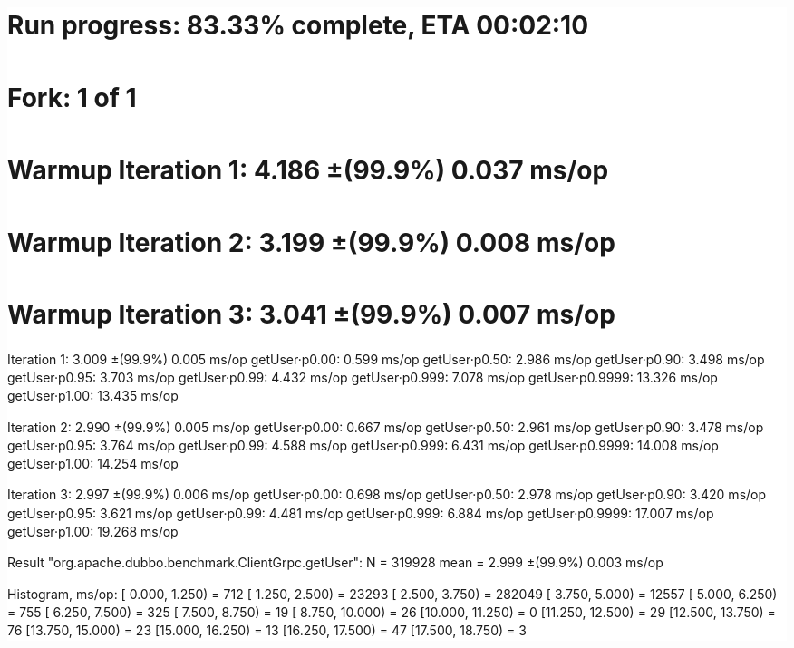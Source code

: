 # Run progress: 83.33% complete, ETA 00:02:10
# Fork: 1 of 1
# Warmup Iteration   1: 4.186 ±(99.9%) 0.037 ms/op
# Warmup Iteration   2: 3.199 ±(99.9%) 0.008 ms/op
# Warmup Iteration   3: 3.041 ±(99.9%) 0.007 ms/op
Iteration   1: 3.009 ±(99.9%) 0.005 ms/op
                 getUser·p0.00:   0.599 ms/op
                 getUser·p0.50:   2.986 ms/op
                 getUser·p0.90:   3.498 ms/op
                 getUser·p0.95:   3.703 ms/op
                 getUser·p0.99:   4.432 ms/op
                 getUser·p0.999:  7.078 ms/op
                 getUser·p0.9999: 13.326 ms/op
                 getUser·p1.00:   13.435 ms/op

Iteration   2: 2.990 ±(99.9%) 0.005 ms/op
                 getUser·p0.00:   0.667 ms/op
                 getUser·p0.50:   2.961 ms/op
                 getUser·p0.90:   3.478 ms/op
                 getUser·p0.95:   3.764 ms/op
                 getUser·p0.99:   4.588 ms/op
                 getUser·p0.999:  6.431 ms/op
                 getUser·p0.9999: 14.008 ms/op
                 getUser·p1.00:   14.254 ms/op

Iteration   3: 2.997 ±(99.9%) 0.006 ms/op
                 getUser·p0.00:   0.698 ms/op
                 getUser·p0.50:   2.978 ms/op
                 getUser·p0.90:   3.420 ms/op
                 getUser·p0.95:   3.621 ms/op
                 getUser·p0.99:   4.481 ms/op
                 getUser·p0.999:  6.884 ms/op
                 getUser·p0.9999: 17.007 ms/op
                 getUser·p1.00:   19.268 ms/op



Result "org.apache.dubbo.benchmark.ClientGrpc.getUser":
  N = 319928
  mean =      2.999 ±(99.9%) 0.003 ms/op

  Histogram, ms/op:
    [ 0.000,  1.250) = 712 
    [ 1.250,  2.500) = 23293 
    [ 2.500,  3.750) = 282049 
    [ 3.750,  5.000) = 12557 
    [ 5.000,  6.250) = 755 
    [ 6.250,  7.500) = 325 
    [ 7.500,  8.750) = 19 
    [ 8.750, 10.000) = 26 
    [10.000, 11.250) = 0 
    [11.250, 12.500) = 29 
    [12.500, 13.750) = 76 
    [13.750, 15.000) = 23 
    [15.000, 16.250) = 13 
    [16.250, 17.500) = 47 
    [17.500, 18.750) = 3 
